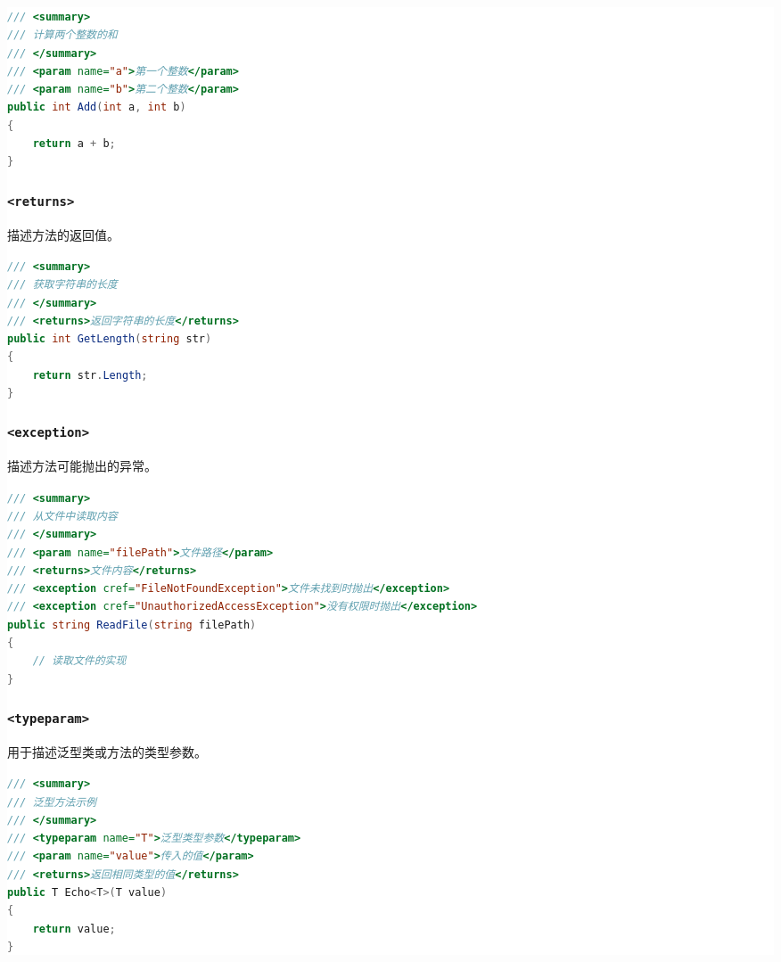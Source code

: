 ```csharp
/// <summary>
/// 计算两个整数的和
/// </summary>
/// <param name="a">第一个整数</param>
/// <param name="b">第二个整数</param>
public int Add(int a, int b)
{
    return a + b;
}
```

### `<returns>`
描述方法的返回值。

```csharp
/// <summary>
/// 获取字符串的长度
/// </summary>
/// <returns>返回字符串的长度</returns>
public int GetLength(string str)
{
    return str.Length;
}
```
### `<exception>`
描述方法可能抛出的异常。

```csharp
/// <summary>
/// 从文件中读取内容
/// </summary>
/// <param name="filePath">文件路径</param>
/// <returns>文件内容</returns>
/// <exception cref="FileNotFoundException">文件未找到时抛出</exception>
/// <exception cref="UnauthorizedAccessException">没有权限时抛出</exception>
public string ReadFile(string filePath)
{
    // 读取文件的实现
}
```

### `<typeparam>`
用于描述泛型类或方法的类型参数。

```csharp
/// <summary>
/// 泛型方法示例
/// </summary>
/// <typeparam name="T">泛型类型参数</typeparam>
/// <param name="value">传入的值</param>
/// <returns>返回相同类型的值</returns>
public T Echo<T>(T value)
{
    return value;
}
```
